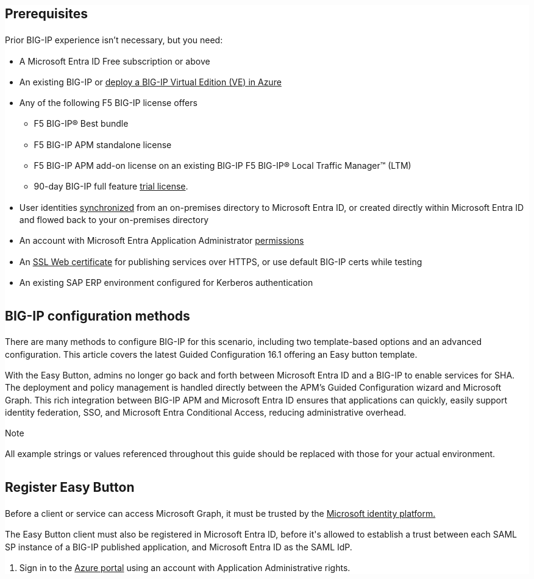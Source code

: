 ## Prerequisites
Prior BIG-IP experience isn’t necessary, but you need:

* A Microsoft Entra ID Free subscription or above

* An existing BIG-IP or [deploy a BIG-IP Virtual Edition (VE) in Azure](~/identity/enterprise-apps/f5-bigip-deployment-guide.md)

* Any of the following F5 BIG-IP license offers

    * F5 BIG-IP® Best bundle

    * F5 BIG-IP APM standalone license

    * F5 BIG-IP APM add-on license on an existing BIG-IP F5 BIG-IP® Local Traffic Manager™ (LTM)

    * 90-day BIG-IP full feature [trial license](https://www.f5.com/trial/big-ip-trial.php).

* User identities [synchronized](~/identity/hybrid/connect/how-to-connect-sync-whatis.md) from an on-premises directory to Microsoft Entra ID, or created directly within Microsoft Entra ID and flowed back to your on-premises directory

* An account with Microsoft Entra Application Administrator [permissions](/azure/active-directory/users-groups-roles/directory-assign-admin-roles#application-administrator)

* An [SSL Web certificate](~/identity/enterprise-apps/f5-bigip-deployment-guide.md#ssl-profile) for publishing services over HTTPS, or use default BIG-IP certs while testing

* An existing SAP ERP environment configured for Kerberos authentication

## BIG-IP configuration methods

There are many methods to configure BIG-IP for this scenario, including two template-based options and an advanced configuration. This article covers the latest Guided Configuration 16.1 offering an Easy button template. 

With the Easy Button, admins no longer go back and forth between Microsoft Entra ID and a BIG-IP to enable services for SHA. The deployment and policy management is handled directly between the APM’s Guided Configuration wizard and Microsoft Graph. This rich integration between BIG-IP APM and Microsoft Entra ID ensures that applications can quickly, easily support identity federation, SSO, and Microsoft Entra Conditional Access, reducing administrative overhead.

>[!NOTE] 
> All example strings or values referenced throughout this guide should be replaced with those for your actual environment.

## Register Easy Button

Before a client or service can access Microsoft Graph, it must be trusted by the [Microsoft identity platform.](~/identity-platform/quickstart-register-app.md)

The Easy Button client must also be registered in Microsoft Entra ID, before it's allowed to establish a trust between each SAML SP instance of a BIG-IP published application, and Microsoft Entra ID as the SAML IdP.

1. Sign in to the [Azure portal](https://portal.azure.com/) using an account with Application Administrative rights.
